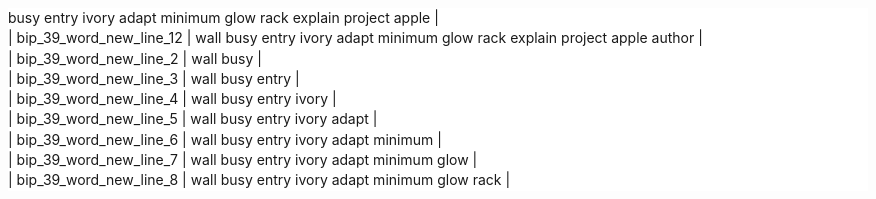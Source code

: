 busy
entry
ivory
adapt
minimum
glow
rack
explain
project
apple |  
| bip_39_word_new_line_12 | wall
busy
entry
ivory
adapt
minimum
glow
rack
explain
project
apple
author |  
| bip_39_word_new_line_2 | wall
busy |  
| bip_39_word_new_line_3 | wall
busy
entry |  
| bip_39_word_new_line_4 | wall
busy
entry
ivory |  
| bip_39_word_new_line_5 | wall
busy
entry
ivory
adapt |  
| bip_39_word_new_line_6 | wall
busy
entry
ivory
adapt
minimum |  
| bip_39_word_new_line_7 | wall
busy
entry
ivory
adapt
minimum
glow |  
| bip_39_word_new_line_8 | wall
busy
entry
ivory
adapt
minimum
glow
rack |  